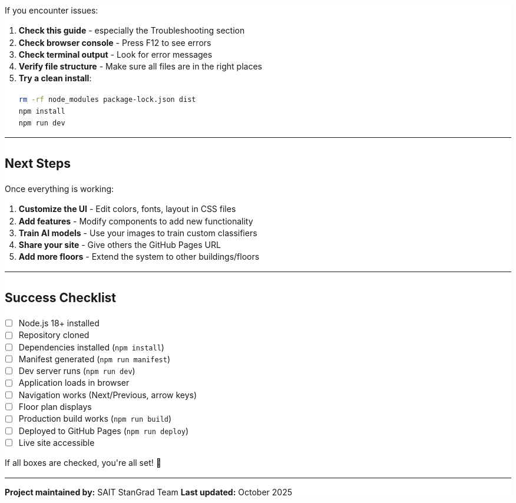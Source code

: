If you encounter issues:

1. **Check this guide** - especially the Troubleshooting section
2. **Check browser console** - Press F12 to see errors
3. **Check terminal output** - Look for error messages
4. **Verify file structure** - Make sure all files are in the right places
5. **Try a clean install**:
   ```bash
   rm -rf node_modules package-lock.json dist
   npm install
   npm run dev
   ```

---

## Next Steps

Once everything is working:

1. **Customize the UI** - Edit colors, fonts, layout in CSS files
2. **Add features** - Modify components to add new functionality
3. **Train AI models** - Use your images to train custom classifiers
4. **Share your site** - Give others the GitHub Pages URL
5. **Add more floors** - Extend the system to other buildings/floors

---

## Success Checklist

- [ ] Node.js 18+ installed
- [ ] Repository cloned
- [ ] Dependencies installed (`npm install`)
- [ ] Manifest generated (`npm run manifest`)
- [ ] Dev server runs (`npm run dev`)
- [ ] Application loads in browser
- [ ] Navigation works (Next/Previous, arrow keys)
- [ ] Floor plan displays
- [ ] Production build works (`npm run build`)
- [ ] Deployed to GitHub Pages (`npm run deploy`)
- [ ] Live site accessible

If all boxes are checked, you're all set! 🎉

---

**Project maintained by:** SAIT StanGrad Team
**Last updated:** October 2025

